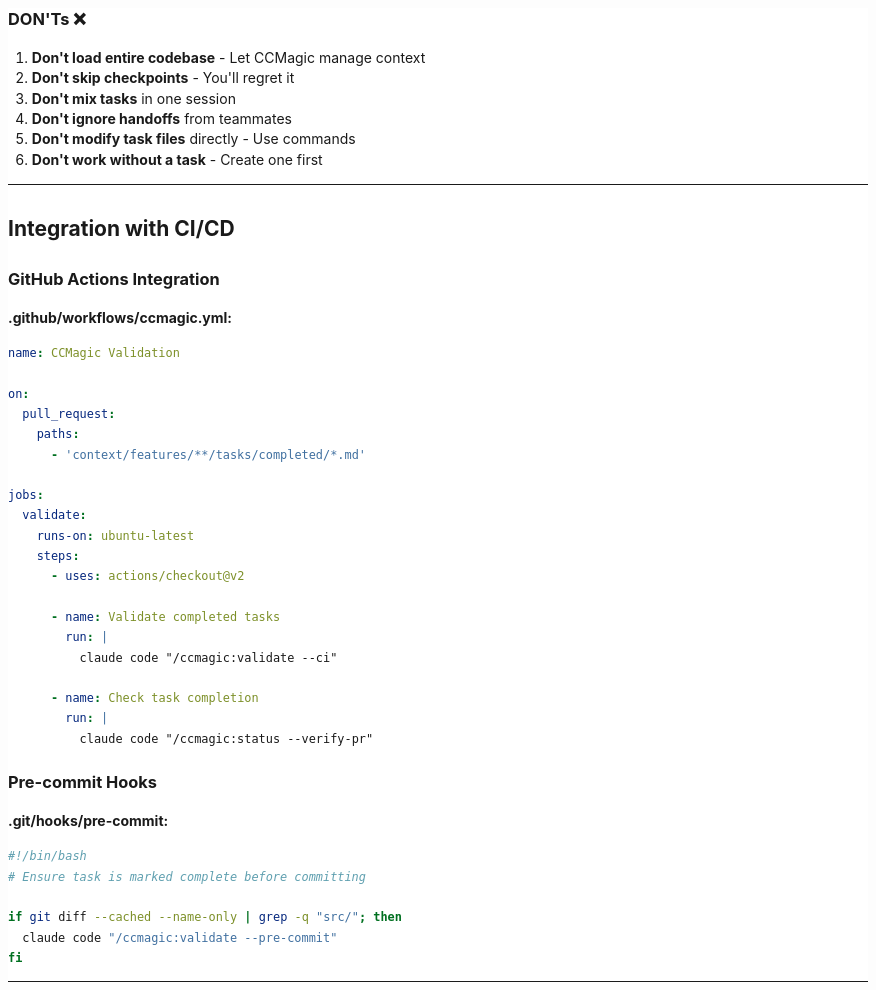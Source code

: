 ### DON'Ts ❌

1. **Don't load entire codebase** - Let CCMagic manage context
2. **Don't skip checkpoints** - You'll regret it
3. **Don't mix tasks** in one session
4. **Don't ignore handoffs** from teammates
5. **Don't modify task files** directly - Use commands
6. **Don't work without a task** - Create one first

---

## Integration with CI/CD

### GitHub Actions Integration

**.github/workflows/ccmagic.yml:**
```yaml
name: CCMagic Validation

on:
  pull_request:
    paths:
      - 'context/features/**/tasks/completed/*.md'

jobs:
  validate:
    runs-on: ubuntu-latest
    steps:
      - uses: actions/checkout@v2

      - name: Validate completed tasks
        run: |
          claude code "/ccmagic:validate --ci"

      - name: Check task completion
        run: |
          claude code "/ccmagic:status --verify-pr"
```

### Pre-commit Hooks

**.git/hooks/pre-commit:**
```bash
#!/bin/bash
# Ensure task is marked complete before committing

if git diff --cached --name-only | grep -q "src/"; then
  claude code "/ccmagic:validate --pre-commit"
fi
```

---
